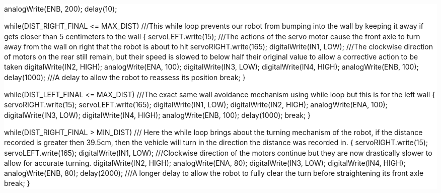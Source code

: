  analogWrite(ENB, 200);
 delay(10);

  while(DIST_RIGHT_FINAL <= MAX_DIST) ///This while loop prevents our robot from bumping into the wall by keeping it away if gets closer than 5 centimeters to the wall 
  {
   servoLEFT.write(15); ///The actions of the servo motor cause the front axle to turn away from the wall on right that the robot is about to hit 
   servoRIGHT.write(165);
   digitalWrite(IN1, LOW); ///The clockwise direction of motors on the rear still remain, but their speed is slowed to below half their original value to allow a corrective action to be taken 
   digitalWrite(IN2, HIGH);
   analogWrite(ENA, 100);
   digitalWrite(IN3, LOW);
   digitalWrite(IN4, HIGH);
   analogWrite(ENB, 100);
   delay(1000); ///A delay to allow the robot to reassess its position 
     break;
  }

  while(DIST_LEFT_FINAL <= MAX_DIST) ///The exact same wall avoidance mechanism using while loop but this is for the left wall 
  {
   servoRIGHT.write(15);
   servoLEFT.write(165);
   digitalWrite(IN1, LOW);
   digitalWrite(IN2, HIGH);
   analogWrite(ENA, 100);
   digitalWrite(IN3, LOW);
   digitalWrite(IN4, HIGH);
   analogWrite(ENB, 100);
   delay(1000);
     break;
  }

 while(DIST_RIGHT_FINAL > MIN_DIST) /// Here the while loop brings about the turning mechanism of the robot, if the distance recorded is greater then 39.5cm, then the vehicle will turn in the direction the distance was recorded in.
 {
   servoRIGHT.write(15);
   servoLEFT.write(165); 
   digitalWrite(IN1, LOW); ///Clockwise direction of the motors continue but they are now drastically slower to allow for accurate turning. 
   digitalWrite(IN2, HIGH);
   analogWrite(ENA, 80);
   digitalWrite(IN3, LOW);
   digitalWrite(IN4, HIGH);
   analogWrite(ENB, 80);
   delay(2000); ///A longer delay to allow the robot to fully clear the turn before straightening its front axle 
     break;
 }
